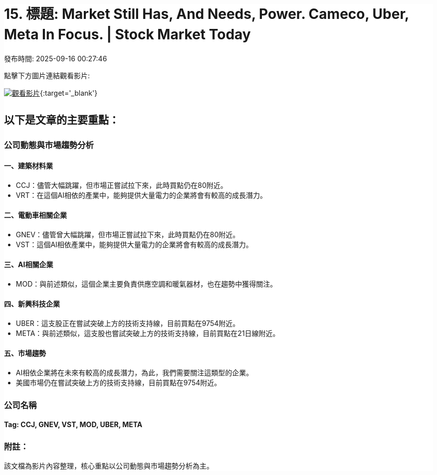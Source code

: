 # 15. 標題: Market Still Has, And Needs, Power. Cameco, Uber, Meta In Focus. | Stock Market Today
發布時間: 2025-09-16 00:27:46

點擊下方圖片連結觀看影片:

 [![觀看影片](https://i.ytimg.com/vi/URBTNKqZVzQ/sddefault.jpg)](https://www.youtube.com/watch?v=URBTNKqZVzQ){:target='_blank'}

## 以下是文章的主要重點：

### 公司動態與市場趨勢分析
#### 一、建築材料業
- CCJ：儘管大幅跳躍，但市場正嘗試拉下來，此時買點仍在80附近。
- VRT：在這個AI相依的產業中，能夠提供大量電力的企業將會有較高的成長潛力。

#### 二、電動車相關企業
- GNEV：儘管曾大幅跳躍，但市場正嘗試拉下來，此時買點仍在80附近。
- VST：這個AI相依產業中，能夠提供大量電力的企業將會有較高的成長潛力。

#### 三、AI相關企業
- MOD：與前述類似，這個企業主要負責供應空調和暖氣器材，也在趨勢中獲得關注。

#### 四、新興科技企業
- UBER：這支股正在嘗試突破上方的技術支持線，目前買點在9754附近。
- META：與前述類似，這支股也嘗試突破上方的技術支持線，目前買點在21日線附近。

#### 五、市場趨勢
- AI相依企業將在未來有較高的成長潛力，為此，我們需要關注這類型的企業。
- 美國市場仍在嘗試突破上方的技術支持線，目前買點在9754附近。

### 公司名稱
**Tag: CCJ, GNEV, VST, MOD, UBER, META**

### 附註：
該文檔為影片內容整理，核心重點以公司動態與市場趨勢分析為主。

